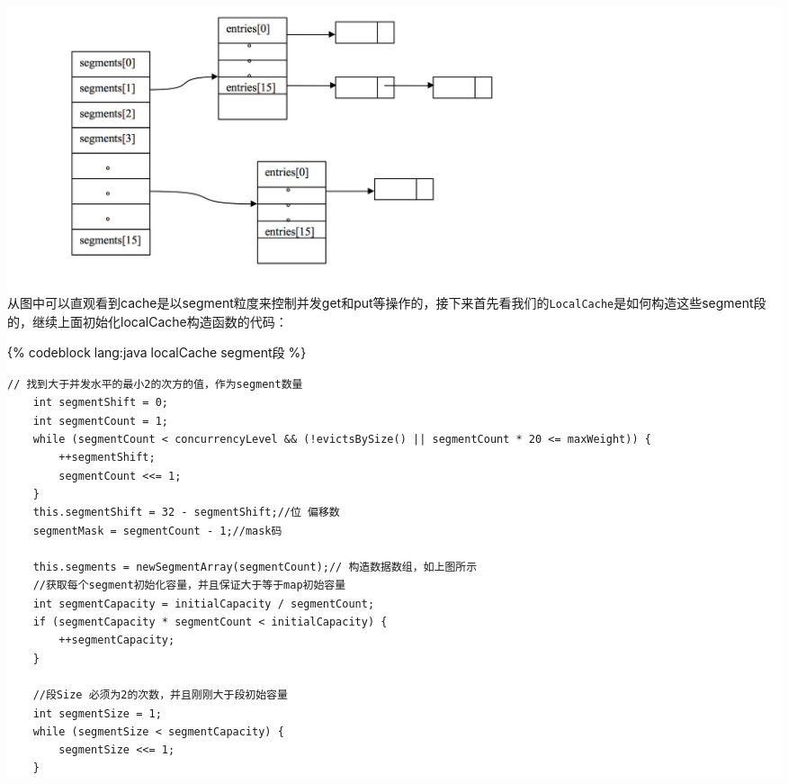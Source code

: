 <img src="/images/2014/12/segement.jpg" height="300" width="600" />

从图中可以直观看到cache是以segment粒度来控制并发get和put等操作的，接下来首先看我们的`LocalCache`是如何构造这些segment段的，继续上面初始化localCache构造函数的代码：

{% codeblock lang:java localCache segment段 %}

    // 找到大于并发水平的最小2的次方的值，作为segment数量
        int segmentShift = 0;
        int segmentCount = 1;
        while (segmentCount < concurrencyLevel && (!evictsBySize() || segmentCount * 20 <= maxWeight)) {
            ++segmentShift;
            segmentCount <<= 1;
        }
        this.segmentShift = 32 - segmentShift;//位 偏移数
        segmentMask = segmentCount - 1;//mask码

        this.segments = newSegmentArray(segmentCount);// 构造数据数组，如上图所示
        //获取每个segment初始化容量，并且保证大于等于map初始容量
        int segmentCapacity = initialCapacity / segmentCount;
        if (segmentCapacity * segmentCount < initialCapacity) {
            ++segmentCapacity;
        }

        //段Size 必须为2的次数，并且刚刚大于段初始容量
        int segmentSize = 1;
        while (segmentSize < segmentCapacity) {
            segmentSize <<= 1;
        }
